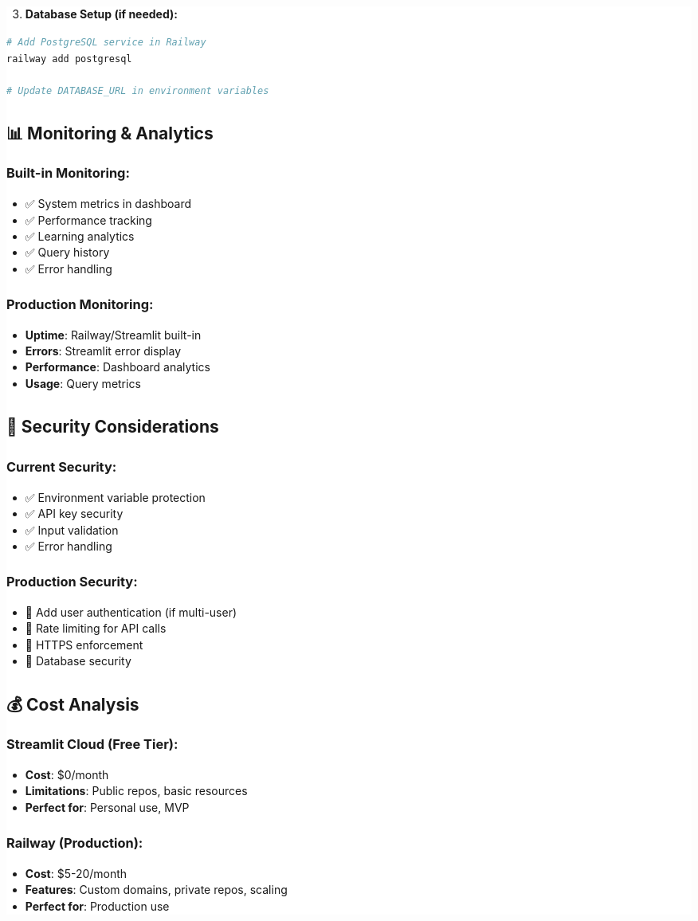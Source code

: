 3. **Database Setup (if needed):**
```bash
# Add PostgreSQL service in Railway
railway add postgresql

# Update DATABASE_URL in environment variables
```

## 📊 **Monitoring & Analytics**

### **Built-in Monitoring:**
- ✅ System metrics in dashboard
- ✅ Performance tracking
- ✅ Learning analytics
- ✅ Query history
- ✅ Error handling

### **Production Monitoring:**
- **Uptime**: Railway/Streamlit built-in
- **Errors**: Streamlit error display
- **Performance**: Dashboard analytics
- **Usage**: Query metrics

## 🔐 **Security Considerations**

### **Current Security:**
- ✅ Environment variable protection
- ✅ API key security
- ✅ Input validation
- ✅ Error handling

### **Production Security:**
- 🔄 Add user authentication (if multi-user)
- 🔄 Rate limiting for API calls
- 🔄 HTTPS enforcement
- 🔄 Database security

## 💰 **Cost Analysis**

### **Streamlit Cloud (Free Tier):**
- **Cost**: $0/month
- **Limitations**: Public repos, basic resources
- **Perfect for**: Personal use, MVP

### **Railway (Production):**
- **Cost**: $5-20/month
- **Features**: Custom domains, private repos, scaling
- **Perfect for**: Production use
